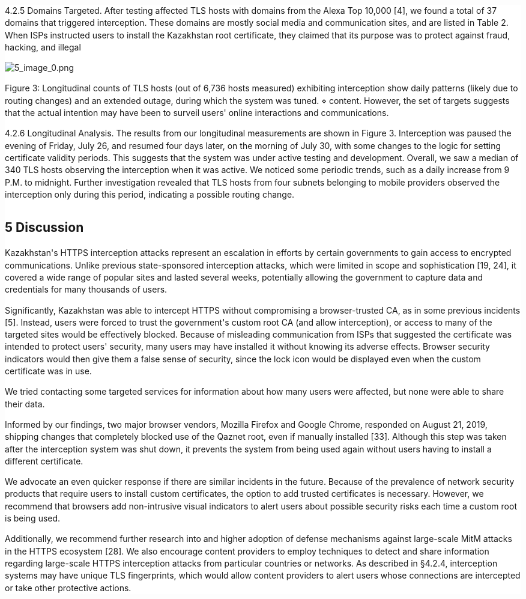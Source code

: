4.2.5 Domains Targeted. After testing affected TLS hosts with domains from the Alexa Top 10,000 [4], we found a total of 37 domains that triggered interception. These domains are mostly social media and communication sites, and are listed in Table 2. When ISPs instructed users to install the Kazakhstan root certificate, they claimed that its purpose was to protect against fraud, hacking, and illegal

![5_image_0.png](5_image_0.png)

Figure 3: Longitudinal counts of TLS hosts (out of 6,736 hosts measured) exhibiting interception show daily patterns (likely due to routing changes) and an extended outage, during which the system was tuned. ⋄
content. However, the set of targets suggests that the actual intention may have been to surveil users' online interactions and communications.

4.2.6 Longitudinal Analysis. The results from our longitudinal measurements are shown in Figure 3. Interception was paused the evening of Friday, July 26, and resumed four days later, on the morning of July 30, with some changes to the logic for setting certificate validity periods. This suggests that the system was under active testing and development. Overall, we saw a median of 340 TLS hosts observing the interception when it was active. We noticed some periodic trends, such as a daily increase from 9 P.M. to midnight. Further investigation revealed that TLS hosts from four subnets belonging to mobile providers observed the interception only during this period, indicating a possible routing change.

## 5 Discussion

Kazakhstan's HTTPS interception attacks represent an escalation in efforts by certain governments to gain access to encrypted communications. Unlike previous state-sponsored interception attacks, which were limited in scope and sophistication [19, 24], it covered a wide range of popular sites and lasted several weeks, potentially allowing the government to capture data and credentials for many thousands of users.

Significantly, Kazakhstan was able to intercept HTTPS without compromising a browser-trusted CA, as in some previous incidents [5]. Instead, users were forced to trust the government's custom root CA (and allow interception), or access to many of the targeted sites would be effectively blocked. Because of misleading communication from ISPs that suggested the certificate was intended to protect users' security, many users may have installed it without knowing its adverse effects. Browser security indicators would then give them a false sense of security, since the lock icon would be displayed even when the custom certificate was in use.

We tried contacting some targeted services for information about how many users were affected, but none were able to share their data.

Informed by our findings, two major browser vendors, Mozilla Firefox and Google Chrome, responded on August 21, 2019, shipping changes that completely blocked use of the Qaznet root, even if manually installed [33]. Although this step was taken after the interception system was shut down, it prevents the system from being used again without users having to install a different certificate.

We advocate an even quicker response if there are similar incidents in the future. Because of the prevalence of network security products that require users to install custom certificates, the option to add trusted certificates is necessary. However, we recommend that browsers add non-intrusive visual indicators to alert users about possible security risks each time a custom root is being used.

Additionally, we recommend further research into and higher adoption of defense mechanisms against large-scale MitM attacks in the HTTPS ecosystem [28]. We also encourage content providers to employ techniques to detect and share information regarding large-scale HTTPS interception attacks from particular countries or networks. As described in §4.2.4, interception systems may have unique TLS fingerprints, which would allow content providers to alert users whose connections are intercepted or take other protective actions.
